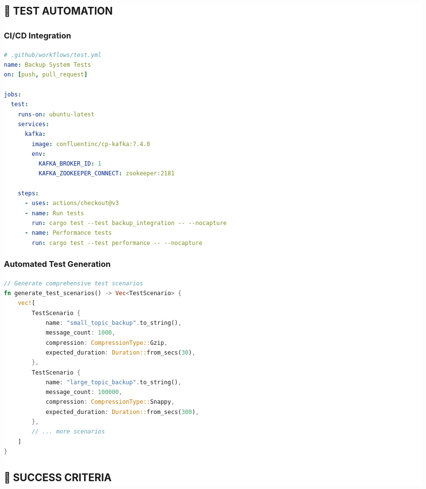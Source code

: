 ## 🔧 **TEST AUTOMATION**

### **CI/CD Integration**
```yaml
# .github/workflows/test.yml
name: Backup System Tests
on: [push, pull_request]

jobs:
  test:
    runs-on: ubuntu-latest
    services:
      kafka:
        image: confluentinc/cp-kafka:7.4.0
        env:
          KAFKA_BROKER_ID: 1
          KAFKA_ZOOKEEPER_CONNECT: zookeeper:2181

    steps:
      - uses: actions/checkout@v3
      - name: Run tests
        run: cargo test --test backup_integration -- --nocapture
      - name: Performance tests
        run: cargo test --test performance -- --nocapture
```

### **Automated Test Generation**
```rust
// Generate comprehensive test scenarios
fn generate_test_scenarios() -> Vec<TestScenario> {
    vec![
        TestScenario {
            name: "small_topic_backup".to_string(),
            message_count: 1000,
            compression: CompressionType::Gzip,
            expected_duration: Duration::from_secs(30),
        },
        TestScenario {
            name: "large_topic_backup".to_string(),
            message_count: 100000,
            compression: CompressionType::Snappy,
            expected_duration: Duration::from_secs(300),
        },
        // ... more scenarios
    ]
}
```

## 🎉 **SUCCESS CRITERIA**

